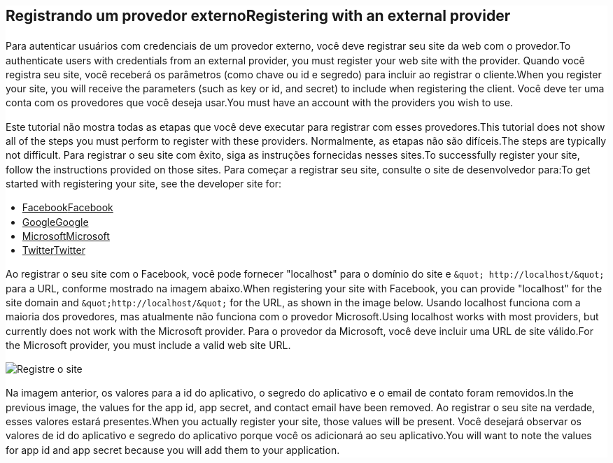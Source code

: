## <a name="registering-with-an-external-provider"></a><span data-ttu-id="a0889-142">Registrando um provedor externo</span><span class="sxs-lookup"><span data-stu-id="a0889-142">Registering with an external provider</span></span>

<span data-ttu-id="a0889-143">Para autenticar usuários com credenciais de um provedor externo, você deve registrar seu site da web com o provedor.</span><span class="sxs-lookup"><span data-stu-id="a0889-143">To authenticate users with credentials from an external provider, you must register your web site with the provider.</span></span> <span data-ttu-id="a0889-144">Quando você registra seu site, você receberá os parâmetros (como chave ou id e segredo) para incluir ao registrar o cliente.</span><span class="sxs-lookup"><span data-stu-id="a0889-144">When you register your site, you will receive the parameters (such as key or id, and secret) to include when registering the client.</span></span> <span data-ttu-id="a0889-145">Você deve ter uma conta com os provedores que você deseja usar.</span><span class="sxs-lookup"><span data-stu-id="a0889-145">You must have an account with the providers you wish to use.</span></span>

<span data-ttu-id="a0889-146">Este tutorial não mostra todas as etapas que você deve executar para registrar com esses provedores.</span><span class="sxs-lookup"><span data-stu-id="a0889-146">This tutorial does not show all of the steps you must perform to register with these providers.</span></span> <span data-ttu-id="a0889-147">Normalmente, as etapas não são difíceis.</span><span class="sxs-lookup"><span data-stu-id="a0889-147">The steps are typically not difficult.</span></span> <span data-ttu-id="a0889-148">Para registrar o seu site com êxito, siga as instruções fornecidas nesses sites.</span><span class="sxs-lookup"><span data-stu-id="a0889-148">To successfully register your site, follow the instructions provided on those sites.</span></span> <span data-ttu-id="a0889-149">Para começar a registrar seu site, consulte o site de desenvolvedor para:</span><span class="sxs-lookup"><span data-stu-id="a0889-149">To get started with registering your site, see the developer site for:</span></span>

- [<span data-ttu-id="a0889-150">Facebook</span><span class="sxs-lookup"><span data-stu-id="a0889-150">Facebook</span></span>](https://developers.facebook.com/)
- [<span data-ttu-id="a0889-151">Google</span><span class="sxs-lookup"><span data-stu-id="a0889-151">Google</span></span>](https://developers.google.com/)
- [<span data-ttu-id="a0889-152">Microsoft</span><span class="sxs-lookup"><span data-stu-id="a0889-152">Microsoft</span></span>](http://manage.dev.live.com/)
- [<span data-ttu-id="a0889-153">Twitter</span><span class="sxs-lookup"><span data-stu-id="a0889-153">Twitter</span></span>](https://dev.twitter.com/)

<span data-ttu-id="a0889-154">Ao registrar o seu site com o Facebook, você pode fornecer &quot;localhost&quot; para o domínio do site e `&quot; http://localhost/&quot;` para a URL, conforme mostrado na imagem abaixo.</span><span class="sxs-lookup"><span data-stu-id="a0889-154">When registering your site with Facebook, you can provide &quot;localhost&quot; for the site domain and `&quot;http://localhost/&quot;` for the URL, as shown in the image below.</span></span> <span data-ttu-id="a0889-155">Usando localhost funciona com a maioria dos provedores, mas atualmente não funciona com o provedor Microsoft.</span><span class="sxs-lookup"><span data-stu-id="a0889-155">Using localhost works with most providers, but currently does not work with the Microsoft provider.</span></span> <span data-ttu-id="a0889-156">Para o provedor da Microsoft, você deve incluir uma URL de site válido.</span><span class="sxs-lookup"><span data-stu-id="a0889-156">For the Microsoft provider, you must include a valid web site URL.</span></span>

![Registre o site](using-oauth-providers-with-mvc/_static/image4.png)

<span data-ttu-id="a0889-158">Na imagem anterior, os valores para a id do aplicativo, o segredo do aplicativo e o email de contato foram removidos.</span><span class="sxs-lookup"><span data-stu-id="a0889-158">In the previous image, the values for the app id, app secret, and contact email have been removed.</span></span> <span data-ttu-id="a0889-159">Ao registrar o seu site na verdade, esses valores estará presentes.</span><span class="sxs-lookup"><span data-stu-id="a0889-159">When you actually register your site, those values will be present.</span></span> <span data-ttu-id="a0889-160">Você desejará observar os valores de id do aplicativo e segredo do aplicativo porque você os adicionará ao seu aplicativo.</span><span class="sxs-lookup"><span data-stu-id="a0889-160">You will want to note the values for app id and app secret because you will add them to your application.</span></span>
